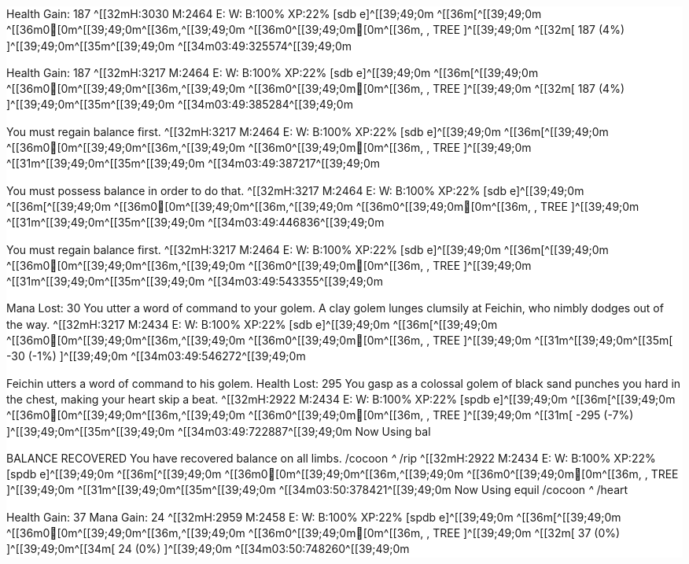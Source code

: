 Health Gain: 187
^[[32mH:3030 M:2464 E: W: B:100% XP:22% [sdb e]^[[39;49;0m ^[[36m[^[[39;49;0m ^[[36m0[0m^[[39;49;0m^[[36m,^[[39;49;0m ^[[36m0^[[39;49;0m[0m^[[36m, , TREE ]^[[39;49;0m ^[[32m[ 187 (4%) ]^[[39;49;0m^[[35m^[[39;49;0m ^[[34m03:49:325574^[[39;49;0m

Health Gain: 187
^[[32mH:3217 M:2464 E: W: B:100% XP:22% [sdb e]^[[39;49;0m ^[[36m[^[[39;49;0m ^[[36m0[0m^[[39;49;0m^[[36m,^[[39;49;0m ^[[36m0^[[39;49;0m[0m^[[36m, , TREE ]^[[39;49;0m ^[[32m[ 187 (4%) ]^[[39;49;0m^[[35m^[[39;49;0m ^[[34m03:49:385284^[[39;49;0m

You must regain balance first.
^[[32mH:3217 M:2464 E: W: B:100% XP:22% [sdb e]^[[39;49;0m ^[[36m[^[[39;49;0m ^[[36m0[0m^[[39;49;0m^[[36m,^[[39;49;0m ^[[36m0^[[39;49;0m[0m^[[36m, , TREE ]^[[39;49;0m ^[[31m^[[39;49;0m^[[35m^[[39;49;0m ^[[34m03:49:387217^[[39;49;0m

You must possess balance in order to do that.
^[[32mH:3217 M:2464 E: W: B:100% XP:22% [sdb e]^[[39;49;0m ^[[36m[^[[39;49;0m ^[[36m0[0m^[[39;49;0m^[[36m,^[[39;49;0m ^[[36m0^[[39;49;0m[0m^[[36m, , TREE ]^[[39;49;0m ^[[31m^[[39;49;0m^[[35m^[[39;49;0m ^[[34m03:49:446836^[[39;49;0m

You must regain balance first.
^[[32mH:3217 M:2464 E: W: B:100% XP:22% [sdb e]^[[39;49;0m ^[[36m[^[[39;49;0m ^[[36m0[0m^[[39;49;0m^[[36m,^[[39;49;0m ^[[36m0^[[39;49;0m[0m^[[36m, , TREE ]^[[39;49;0m ^[[31m^[[39;49;0m^[[35m^[[39;49;0m ^[[34m03:49:543355^[[39;49;0m

Mana Lost: 30
You utter a word of command to your golem.
A clay golem lunges clumsily at Feichin, who nimbly dodges out of the way.
^[[32mH:3217 M:2434 E: W: B:100% XP:22% [sdb e]^[[39;49;0m ^[[36m[^[[39;49;0m ^[[36m0[0m^[[39;49;0m^[[36m,^[[39;49;0m ^[[36m0^[[39;49;0m[0m^[[36m, , TREE ]^[[39;49;0m ^[[31m^[[39;49;0m^[[35m[ -30 (-1%) ]^[[39;49;0m ^[[34m03:49:546272^[[39;49;0m

Feichin utters a word of command to his golem.
Health Lost: 295
You gasp as a colossal golem of black sand punches you hard in the chest, making
your heart skip a beat.
^[[32mH:2922 M:2434 E: W: B:100% XP:22% [spdb e]^[[39;49;0m ^[[36m[^[[39;49;0m ^[[36m0[0m^[[39;49;0m^[[36m,^[[39;49;0m ^[[36m0^[[39;49;0m[0m^[[36m, , TREE ]^[[39;49;0m ^[[31m[ -295 (-7%) ]^[[39;49;0m^[[35m^[[39;49;0m ^[[34m03:49:722887^[[39;49;0m
Now Using bal

BALANCE RECOVERED
You have recovered balance on all limbs.
/cocoon *^* /rip
^[[32mH:2922 M:2434 E: W: B:100% XP:22% [spdb e]^[[39;49;0m ^[[36m[^[[39;49;0m ^[[36m0[0m^[[39;49;0m^[[36m,^[[39;49;0m ^[[36m0^[[39;49;0m[0m^[[36m, , TREE ]^[[39;49;0m ^[[31m^[[39;49;0m^[[35m^[[39;49;0m ^[[34m03:50:378421^[[39;49;0m
Now Using equil
/cocoon *^* /heart

Health Gain: 37
Mana Gain: 24
^[[32mH:2959 M:2458 E: W: B:100% XP:22% [spdb e]^[[39;49;0m ^[[36m[^[[39;49;0m ^[[36m0[0m^[[39;49;0m^[[36m,^[[39;49;0m ^[[36m0^[[39;49;0m[0m^[[36m, , TREE ]^[[39;49;0m ^[[32m[ 37 (0%) ]^[[39;49;0m^[[34m[ 24 (0%) ]^[[39;49;0m ^[[34m03:50:748260^[[39;49;0m
